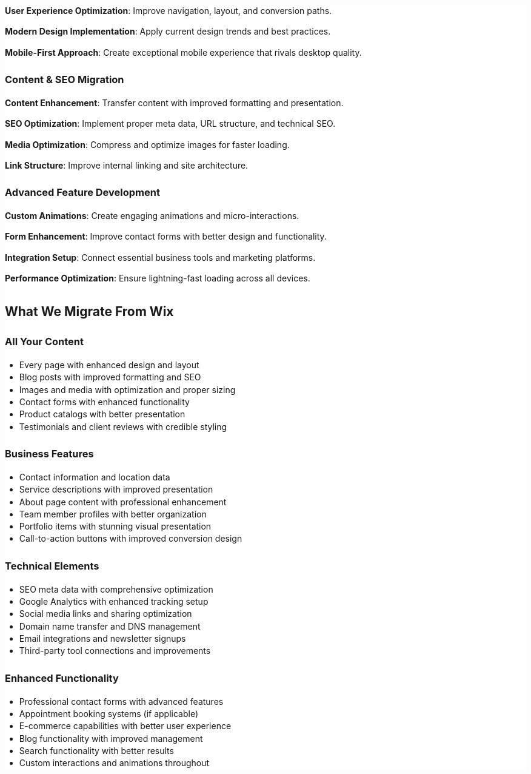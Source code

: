**User Experience Optimization**: Improve navigation, layout, and conversion paths.

**Modern Design Implementation**: Apply current design trends and best practices.

**Mobile-First Approach**: Create exceptional mobile experience that rivals desktop quality.

### Content & SEO Migration
**Content Enhancement**: Transfer content with improved formatting and presentation.

**SEO Optimization**: Implement proper meta data, URL structure, and technical SEO.

**Media Optimization**: Compress and optimize images for faster loading.

**Link Structure**: Improve internal linking and site architecture.

### Advanced Feature Development
**Custom Animations**: Create engaging animations and micro-interactions.

**Form Enhancement**: Improve contact forms with better design and functionality.

**Integration Setup**: Connect essential business tools and marketing platforms.

**Performance Optimization**: Ensure lightning-fast loading across all devices.

## What We Migrate From Wix

### All Your Content
- Every page with enhanced design and layout
- Blog posts with improved formatting and SEO
- Images and media with optimization and proper sizing
- Contact forms with enhanced functionality
- Product catalogs with better presentation
- Testimonials and client reviews with credible styling

### Business Features
- Contact information and location data
- Service descriptions with improved presentation
- About page content with professional enhancement
- Team member profiles with better organization
- Portfolio items with stunning visual presentation
- Call-to-action buttons with improved conversion design

### Technical Elements
- SEO meta data with comprehensive optimization
- Google Analytics with enhanced tracking setup
- Social media links and sharing optimization
- Domain name transfer and DNS management
- Email integrations and newsletter signups
- Third-party tool connections and improvements

### Enhanced Functionality
- Professional contact forms with advanced features
- Appointment booking systems (if applicable)
- E-commerce capabilities with better user experience
- Blog functionality with improved management
- Search functionality with better results
- Custom interactions and animations throughout

